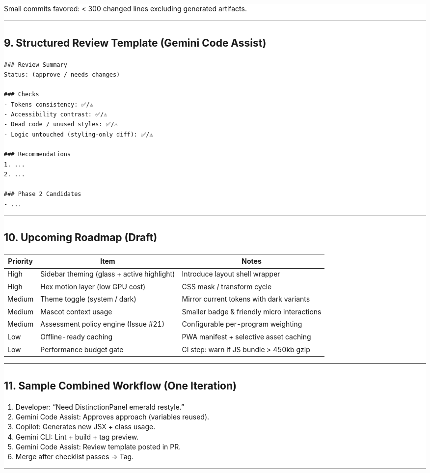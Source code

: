 Small commits favored: < 300 changed lines excluding generated artifacts.

---

## 9. Structured Review Template (Gemini Code Assist)

```
### Review Summary
Status: (approve / needs changes)

### Checks
- Tokens consistency: ✅/⚠️
- Accessibility contrast: ✅/⚠️
- Dead code / unused styles: ✅/⚠️
- Logic untouched (styling-only diff): ✅/⚠️

### Recommendations
1. ...
2. ...

### Phase 2 Candidates
- ...
```

---

## 10. Upcoming Roadmap (Draft)

| Priority | Item | Notes |
|----------|------|-------|
| High | Sidebar theming (glass + active highlight) | Introduce layout shell wrapper |
| High | Hex motion layer (low GPU cost) | CSS mask / transform cycle |
| Medium | Theme toggle (system / dark) | Mirror current tokens with dark variants |
| Medium | Mascot context usage | Smaller badge & friendly micro interactions |
| Medium | Assessment policy engine (Issue #21) | Configurable per-program weighting |
| Low | Offline-ready caching | PWA manifest + selective asset caching |
| Low | Performance budget gate | CI step: warn if JS bundle > 450kb gzip |

---

## 11. Sample Combined Workflow (One Iteration)

1. Developer: “Need DistinctionPanel emerald restyle.”
2. Gemini Code Assist: Approves approach (variables reused).
3. Copilot: Generates new JSX + class usage.
4. Gemini CLI: Lint + build + tag preview.
5. Gemini Code Assist: Review template posted in PR.
6. Merge after checklist passes → Tag.

---